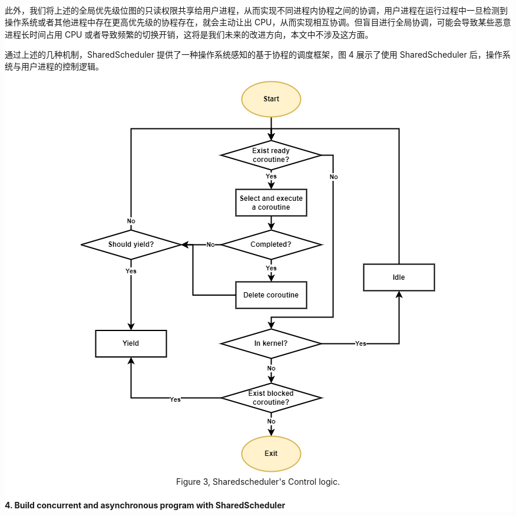 此外，我们将上述的全局优先级位图的只读权限共享给用户进程，从而实现不同进程内协程之间的协调，用户进程在运行过程中一旦检测到操作系统或者其他进程中存在更高优先级的协程存在，就会主动让出 CPU，从而实现相互协调。但盲目进行全局协调，可能会导致某些恶意进程长时间占用 CPU 或者导致频繁的切换开销，这将是我们未来的改进方向，本文中不涉及这方面。

通过上述的几种机制，SharedScheduler 提供了一种操作系统感知的基于协程的调度框架，图 4 展示了使用 SharedScheduler 后，操作系统与用户进程的控制逻辑。

<div>
    <center>
    <img src="./Article/assets/flow.png"
         style="zoom:100%"/>
    <br>		<!--换行-->
    Figure 3, Sharedscheduler's Control logic. 	<!--标题-->
    </center>
</div>





#### 4. Build concurrent and asynchronous program with SharedScheduler
